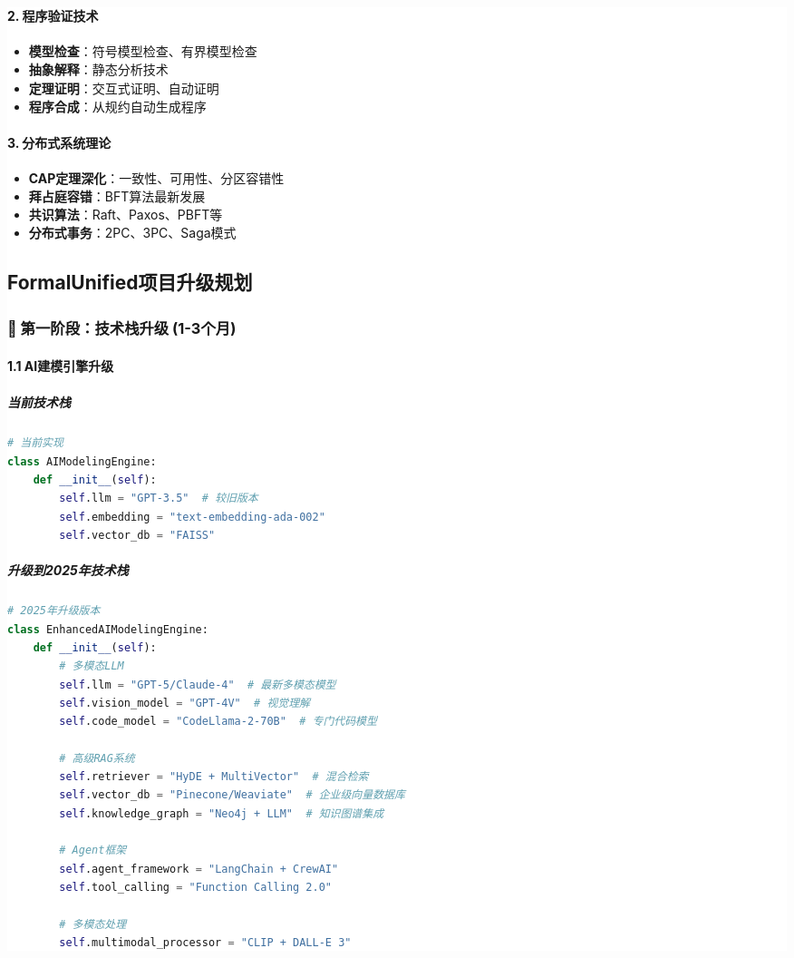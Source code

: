 #### 2. 程序验证技术

- **模型检查**：符号模型检查、有界模型检查
- **抽象解释**：静态分析技术
- **定理证明**：交互式证明、自动证明
- **程序合成**：从规约自动生成程序

#### 3. 分布式系统理论

- **CAP定理深化**：一致性、可用性、分区容错性
- **拜占庭容错**：BFT算法最新发展
- **共识算法**：Raft、Paxos、PBFT等
- **分布式事务**：2PC、3PC、Saga模式

## FormalUnified项目升级规划

### 🚀 第一阶段：技术栈升级 (1-3个月)

#### 1.1 AI建模引擎升级

##### 当前技术栈

```python
# 当前实现
class AIModelingEngine:
    def __init__(self):
        self.llm = "GPT-3.5"  # 较旧版本
        self.embedding = "text-embedding-ada-002"
        self.vector_db = "FAISS"
```

##### 升级到2025年技术栈

```python
# 2025年升级版本
class EnhancedAIModelingEngine:
    def __init__(self):
        # 多模态LLM
        self.llm = "GPT-5/Claude-4"  # 最新多模态模型
        self.vision_model = "GPT-4V"  # 视觉理解
        self.code_model = "CodeLlama-2-70B"  # 专门代码模型
        
        # 高级RAG系统
        self.retriever = "HyDE + MultiVector"  # 混合检索
        self.vector_db = "Pinecone/Weaviate"  # 企业级向量数据库
        self.knowledge_graph = "Neo4j + LLM"  # 知识图谱集成
        
        # Agent框架
        self.agent_framework = "LangChain + CrewAI"
        self.tool_calling = "Function Calling 2.0"
        
        # 多模态处理
        self.multimodal_processor = "CLIP + DALL-E 3"
```
